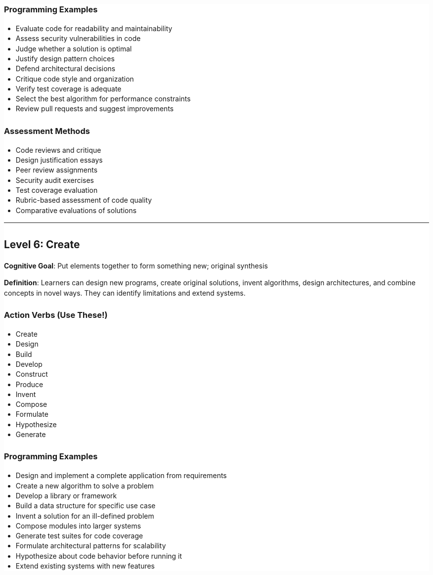 ### Programming Examples
- Evaluate code for readability and maintainability
- Assess security vulnerabilities in code
- Judge whether a solution is optimal
- Justify design pattern choices
- Defend architectural decisions
- Critique code style and organization
- Verify test coverage is adequate
- Select the best algorithm for performance constraints
- Review pull requests and suggest improvements

### Assessment Methods
- Code reviews and critique
- Design justification essays
- Peer review assignments
- Security audit exercises
- Test coverage evaluation
- Rubric-based assessment of code quality
- Comparative evaluations of solutions

---

## Level 6: Create

**Cognitive Goal**: Put elements together to form something new; original synthesis

**Definition**: Learners can design new programs, create original solutions, invent algorithms, design architectures, and combine concepts in novel ways. They can identify limitations and extend systems.

### Action Verbs (Use These!)
- Create
- Design
- Build
- Develop
- Construct
- Produce
- Invent
- Compose
- Formulate
- Hypothesize
- Generate

### Programming Examples
- Design and implement a complete application from requirements
- Create a new algorithm to solve a problem
- Develop a library or framework
- Build a data structure for specific use case
- Invent a solution for an ill-defined problem
- Compose modules into larger systems
- Generate test suites for code coverage
- Formulate architectural patterns for scalability
- Hypothesize about code behavior before running it
- Extend existing systems with new features
